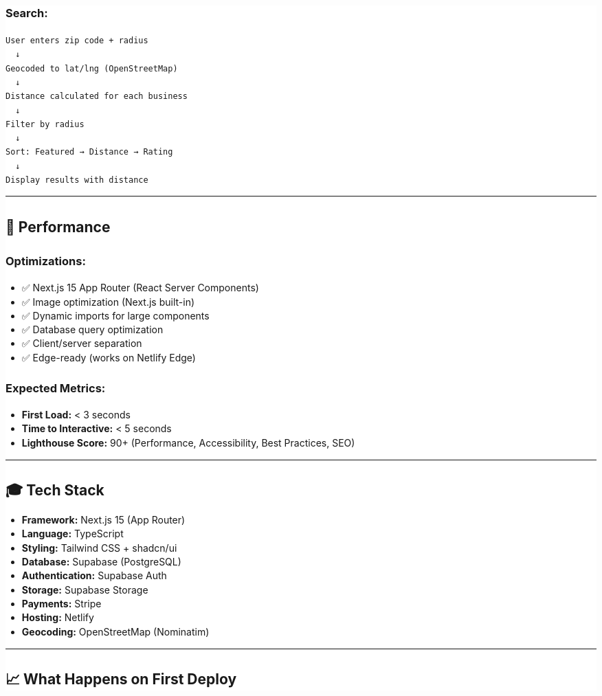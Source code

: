 ### **Search:**
```
User enters zip code + radius
  ↓
Geocoded to lat/lng (OpenStreetMap)
  ↓
Distance calculated for each business
  ↓
Filter by radius
  ↓
Sort: Featured → Distance → Rating
  ↓
Display results with distance
```

---

## 🚀 **Performance**

### **Optimizations:**
- ✅ Next.js 15 App Router (React Server Components)
- ✅ Image optimization (Next.js built-in)
- ✅ Dynamic imports for large components
- ✅ Database query optimization
- ✅ Client/server separation
- ✅ Edge-ready (works on Netlify Edge)

### **Expected Metrics:**
- **First Load:** < 3 seconds
- **Time to Interactive:** < 5 seconds
- **Lighthouse Score:** 90+ (Performance, Accessibility, Best Practices, SEO)

---

## 🎓 **Tech Stack**

- **Framework:** Next.js 15 (App Router)
- **Language:** TypeScript
- **Styling:** Tailwind CSS + shadcn/ui
- **Database:** Supabase (PostgreSQL)
- **Authentication:** Supabase Auth
- **Storage:** Supabase Storage
- **Payments:** Stripe
- **Hosting:** Netlify
- **Geocoding:** OpenStreetMap (Nominatim)

---

## 📈 **What Happens on First Deploy**
